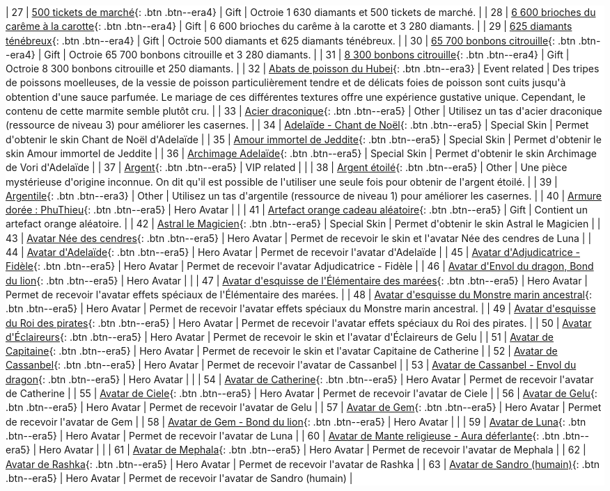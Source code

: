   | 27 | [500 tickets de marché](/fr/Items/con_1954/){: .btn .btn--era4} | Gift | Octroie 1 630 diamants et 500 tickets de marché. |
  | 28 | [6 600 brioches du carême à la carotte](/fr/Items/con_2123/){: .btn .btn--era4} | Gift | 6 600 brioches du carême à la carotte et 3 280 diamants. |
  | 29 | [625 diamants ténébreux](/fr/Items/con_1930/){: .btn .btn--era4} | Gift | Octroie 500 diamants et 625 diamants ténébreux. |
  | 30 | [65 700 bonbons citrouille](/fr/Items/con_1829/){: .btn .btn--era4} | Gift | Octroie 65 700 bonbons citrouille et 3 280 diamants. |
  | 31 | [8 300 bonbons citrouille](/fr/Items/con_1826/){: .btn .btn--era4} | Gift | Octroie 8 300 bonbons citrouille et 250 diamants. |
  | 32 | [Abats de poisson du Hubei](/fr/Items/con_1223/){: .btn .btn--era3} | Event related | Des tripes de poissons moelleuses, de la vessie de poisson particulièrement tendre et de délicats foies de poisson sont cuits jusqu'à obtention d'une sauce parfumée. Le mariage de ces différentes textures offre une expérience gustative unique. Cependant, le contenu de cette marmite semble plutôt cru. |
  | 33 | [Acier draconique](/fr/Items/con_880/){: .btn .btn--era5} | Other | Utilisez un tas d'acier draconique (ressource de niveau 3) pour améliorer les casernes. |
  | 34 | [Adelaïde - Chant de Noël](/fr/Items/con_1025/){: .btn .btn--era5} | Special Skin | Permet d'obtenir le skin Chant de Noël d'Adelaïde |
  | 35 | [Amour immortel de Jeddite](/fr/Items/con_1076/){: .btn .btn--era5} | Special Skin | Permet d'obtenir le skin Amour immortel de Jeddite |
  | 36 | [Archimage Adelaïde](/fr/Items/con_1024/){: .btn .btn--era5} | Special Skin | Permet d'obtenir le skin Archimage de Vori d'Adelaïde |
  | 37 | [Argent](/fr/Items/con_942/){: .btn .btn--era5} | VIP related |  |
  | 38 | [Argent étoilé](/fr/Items/con_969/){: .btn .btn--era5} | Other | Une pièce mystérieuse d'origine inconnue. On dit qu'il est possible de l'utiliser une seule fois pour obtenir de l'argent étoilé. |
  | 39 | [Argentile](/fr/Items/con_882/){: .btn .btn--era3} | Other | Utilisez un tas d'argentile (ressource de niveau 1) pour améliorer les casernes. |
  | 40 | [Armure dorée : PhuThieu](/fr/Items/con_972/){: .btn .btn--era5} | Hero Avatar |  |
  | 41 | [Artefact orange cadeau aléatoire](/fr/Items/con_963/){: .btn .btn--era5} | Gift | Contient un artefact orange aléatoire. |
  | 42 | [Astral le Magicien](/fr/Items/con_1067/){: .btn .btn--era5} | Special Skin | Permet d'obtenir le skin Astral le Magicien |
  | 43 | [Avatar Née des cendres](/fr/Items/con_576/){: .btn .btn--era5} | Hero Avatar | Permet de recevoir le skin et l'avatar Née des cendres de Luna |
  | 44 | [Avatar d'Adelaïde](/fr/Items/con_581/){: .btn .btn--era5} | Hero Avatar | Permet de recevoir l'avatar d'Adelaïde |
  | 45 | [Avatar d'Adjudicatrice - Fidèle](/fr/Items/con_584/){: .btn .btn--era5} | Hero Avatar | Permet de recevoir l'avatar Adjudicatrice - Fidèle |
  | 46 | [Avatar d'Envol du dragon, Bond du lion](/fr/Items/con_873/){: .btn .btn--era5} | Hero Avatar |  |
  | 47 | [Avatar d'esquisse de l'Élémentaire des marées](/fr/Items/con_1099/){: .btn .btn--era5} | Hero Avatar | Permet de recevoir l'avatar effets spéciaux de l'Élémentaire des marées. |
  | 48 | [Avatar d'esquisse du Monstre marin ancestral](/fr/Items/con_1103/){: .btn .btn--era5} | Hero Avatar | Permet de recevoir l'avatar effets spéciaux du Monstre marin ancestral. |
  | 49 | [Avatar d'esquisse du Roi des pirates](/fr/Items/con_1101/){: .btn .btn--era5} | Hero Avatar | Permet de recevoir l'avatar effets spéciaux du Roi des pirates. |
  | 50 | [Avatar d'Éclaireurs](/fr/Items/con_570/){: .btn .btn--era5} | Hero Avatar | Permet de recevoir le skin et l'avatar d'Éclaireurs de Gelu |
  | 51 | [Avatar de Capitaine](/fr/Items/con_566/){: .btn .btn--era5} | Hero Avatar | Permet de recevoir le skin et l'avatar Capitaine de Catherine |
  | 52 | [Avatar de Cassanbel](/fr/Items/con_588/){: .btn .btn--era5} | Hero Avatar | Permet de recevoir l'avatar de Cassanbel |
  | 53 | [Avatar de Cassanbel - Envol du dragon](/fr/Items/con_870/){: .btn .btn--era5} | Hero Avatar |  |
  | 54 | [Avatar de Catherine](/fr/Items/con_561/){: .btn .btn--era5} | Hero Avatar | Permet de recevoir l'avatar de Catherine |
  | 55 | [Avatar de Ciele](/fr/Items/con_585/){: .btn .btn--era5} | Hero Avatar | Permet de recevoir l'avatar de Ciele |
  | 56 | [Avatar de Gelu](/fr/Items/con_562/){: .btn .btn--era5} | Hero Avatar | Permet de recevoir l'avatar de Gelu |
  | 57 | [Avatar de Gem](/fr/Items/con_580/){: .btn .btn--era5} | Hero Avatar | Permet de recevoir l'avatar de Gem |
  | 58 | [Avatar de Gem - Bond du lion](/fr/Items/con_874/){: .btn .btn--era5} | Hero Avatar |  |
  | 59 | [Avatar de Luna](/fr/Items/con_575/){: .btn .btn--era5} | Hero Avatar | Permet de recevoir l'avatar de Luna |
  | 60 | [Avatar de Mante religieuse - Aura déferlante](/fr/Items/con_593/){: .btn .btn--era5} | Hero Avatar |  |
  | 61 | [Avatar de Mephala](/fr/Items/con_563/){: .btn .btn--era5} | Hero Avatar | Permet de recevoir l'avatar de Mephala |
  | 62 | [Avatar de Rashka](/fr/Items/con_572/){: .btn .btn--era5} | Hero Avatar | Permet de recevoir l'avatar de Rashka |
  | 63 | [Avatar de Sandro (humain)](/fr/Items/con_579/){: .btn .btn--era5} | Hero Avatar | Permet de recevoir l'avatar de Sandro (humain) |